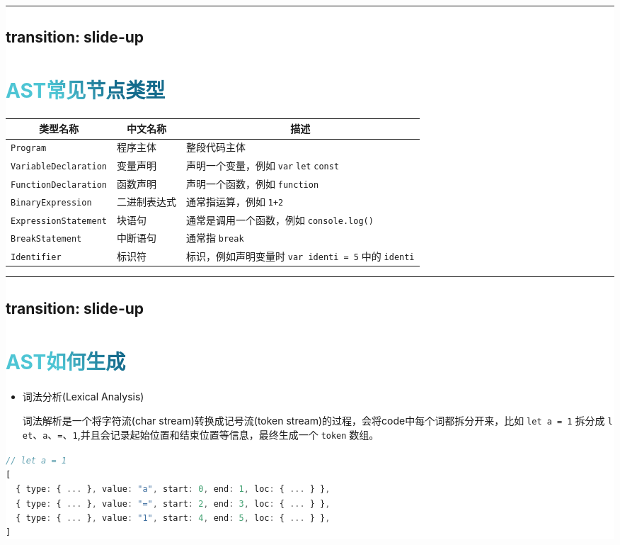 <style>
h1 {
  background-color: #2B90B6;
  background-image: linear-gradient(45deg, #4EC5D4 10%, #146b8c 20%);
  background-size: 100%;
  -webkit-background-clip: text;
  -moz-background-clip: text;
  -webkit-text-fill-color: transparent;
  -moz-text-fill-color: transparent;
}
a{
  color:red
}
</style>


---
transition: slide-up
---
# AST常见节点类型

| 类型名称   | 中文名称           | 描述 |
| ------------- | ------------------ | -------------------------------------------------------------------------------------------------------------------------------------------------------------------------------------------------------------------------------------------------------------------------------------------------- |
| `Program`       | 程序主体       | 整段代码主体  |
| `VariableDeclaration`       | 变量声明       | 声明一个变量，例如 `var` `let` `const` |
| `FunctionDeclaration`    | 函数声明    | 声明一个函数，例如 `function` |
| `BinaryExpression`    | 二进制表达式   | 通常指运算，例如 `1+2`
| `ExpressionStatement`    | 块语句	    | 通常是调用一个函数，例如 `console.log()`
| `BreakStatement`    | 中断语句    | 通常指 `break`
| `Identifier`    | 标识符    | 标识，例如声明变量时 `var identi = 5` 中的 `identi`


---
 transition: slide-up
---

# AST如何生成

- 词法分析(Lexical Analysis)

  词法解析是一个将字符流(char stream)转换成记号流(token stream)的过程，会将code中每个词都拆分开来，比如 `let a = 1` 拆分成 `let`、`a`、`=`、`1`,并且会记录起始位置和结束位置等信息，最终生成一个 `token` 数组。

```ts
// let a = 1
[
  { type: { ... }, value: "a", start: 0, end: 1, loc: { ... } },
  { type: { ... }, value: "=", start: 2, end: 3, loc: { ... } },
  { type: { ... }, value: "1", start: 4, end: 5, loc: { ... } },
]
```
